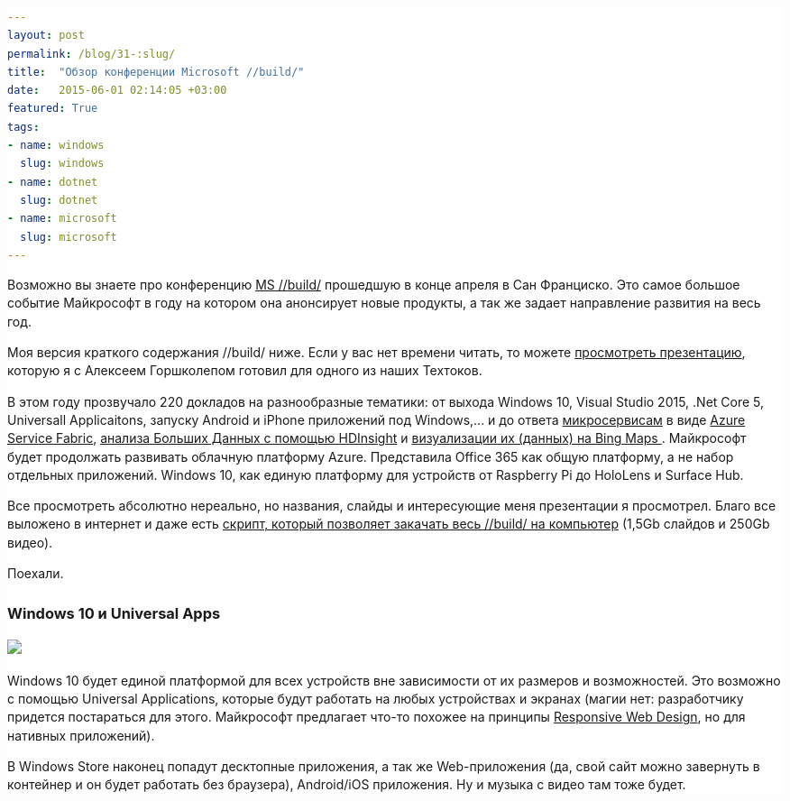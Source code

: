 ```yaml
---
layout: post
permalink: /blog/31-:slug/
title:  "Обзор конференции Microsoft //build/"
date:   2015-06-01 02:14:05 +03:00
featured: True
tags: 
- name: windows
  slug: windows
- name: dotnet
  slug: dotnet
- name: microsoft
  slug: microsoft
---
```

Возможно вы знаете про конференцию [MS //build/](http://www.buildwindows.com/) прошедшую в конце апреля в Сан Франциско. Это самое большое событие Майкрософт в году на котором она анонсирует новые продукты, а так же задает направление развития на весь год.

<iframe src="https://onedrive.live.com/embed?cid=CEB20B23FFD270C6&resid=ceb20b23ffd270c6%21361&authkey=AGYEdZQzq2aK3hc&em=2" width="700" height="570" frameborder="0" scrolling="no"></iframe>

Моя версия краткого содержания //build/ ниже. Если у вас нет времени читать, то можете  [просмотреть презентацию](https://onedrive.live.com/view.aspx?cid=CEB20B23FFD270C6&resid=ceb20b23ffd270c6!361&app=PowerPoint), которую я с Алексеем Горшколепом готовил для одного из наших Техтоков.

В этом году прозвучало 220 докладов на разнообразные тематики: от выхода Windows 10, Visual Studio 2015, .Net Core 5, Universall Applicaitons, запуску Android и iPhone приложений под Windows,...  и  до ответа [микросервисам](http://martinfowler.com/articles/microservices.html) в виде [Azure Service Fabric](http://channel9.msdn.com/Events/Build/2015/2-640), [анализа Больших Данных с помощью HDInsight](http://channel9.msdn.com/Events/Build/2015/2-690) и [визуализации их (данных) на Bing Maps ](https://channel9.msdn.com/Events/Build/2015/2-645). Майкрософт будет продолжать развивать облачную платформу Azure. Представила Office 365 как общую платформу, а не набор отдельных приложений. Windows 10, как единую платформу для устройств от Raspberry Pi до HoloLens и Surface Hub.

Все просмотреть абсолютно нереально, но названия, слайды и интересующие меня презентации я просмотрел. Благо все выложено в интернет и даже есть [скрипт, который позволяет закачать весь //build/ на компьютер](https://gallery.technet.microsoft.com/All-Videos-and-Slides-from-64a86489) (1,5Gb слайдов и 250Gb видео).

Поехали.

### Windows 10 и Universal Apps

![](https://dl.dropboxusercontent.com/u/15949847/Blog/MS%20Build%2015/Win10.PNG)

Windows 10 будет единой платформой для всех устройств вне зависимости от их размеров и возможностей. Это возможно с помощью Universal Applications, которые будут работать на любых устройствах и экранах (магии нет: разработчику придется постараться для этого. Майкрософт предлагает что-то похожее на принципы [Responsive Web Design](http://en.wikipedia.org/wiki/Responsive_web_design), но для нативных приложений).

В Windows Store наконец попадут десктопные приложения, а так же Web-приложения (да, свой сайт можно завернуть в контейнер и он будет работать без браузера), Android/iOS приложения. Ну и музыка с видео там тоже будет.
